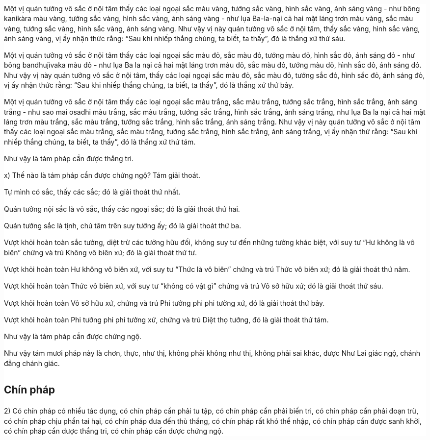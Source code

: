 Một vị quán tưởng vô sắc ở nội tâm thấy các loại ngoại sắc màu vàng, tướng sắc vàng, hình
sắc vàng, ánh sáng vàng - như bông kanikàra màu vàng, tướng sắc vàng, hình sắc vàng, ánh
sáng vàng - như lụa Ba-la-nại cả hai mặt láng trơn màu vàng, sắc màu vàng, tướng sắc
vàng, hình sắc vàng, ánh sáng vàng. Như vậy vị này quán tưởng vô sắc ở nội tâm, thấy sắc
vàng, hình sắc vàng, ánh sáng vàng, vị ấy nhận thức rằng: “Sau khi nhiếp thắng chúng, ta
biết, ta thấy”, đó là thắng xứ thứ sáu.

Một vị quán tưởng vô sắc ở nội tâm thấy các loại ngoại sắc màu đỏ, sắc màu đỏ, tướng màu
đỏ, hình sắc đỏ, ánh sáng đỏ - như bông bandhujìvaka màu đỏ - như lụa Ba la nại cả hai mặt
láng trơn màu đỏ, sắc màu đỏ, tướng màu đỏ, hình sắc đỏ, ánh sáng đỏ. Như vậy vị này
quán tưởng vô sắc ở nội tâm, thấy các loại ngoại sắc màu đỏ, sắc màu đỏ, tướng sắc đỏ,
hình sắc đỏ, ánh sáng đỏ, vị ấy nhận thức rằng: “Sau khi nhiếp thắng chúng, ta biết, ta
thấy”, đó là thắng xứ thứ bảy.

Một vị quán tưởng vô sắc ở nội tâm thấy các loại ngoại sắc màu trắng, sắc màu trắng, tướng
sắc trắng, hình sắc trắng, ánh sáng trắng - như sao mai osadhi màu trắng, sắc màu trắng,
tướng sắc trắng, hình sắc trắng, ánh sáng trắng, như lụa Ba la nại cả hai mặt láng trơn màu
trắng, sắc màu trắng, tướng sắc trắng, hình sắc trắng, ánh sáng trắng. Như vậy vị này quán
tưởng vô sắc ở nội tâm thấy các loại ngoại sắc màu trắng, sắc màu trắng, tướng sắc trắng,
hình sắc trắng, ánh sáng trắng, vị ấy nhận thứ rằng: “Sau khi nhiếp thắng chúng, ta biết, ta
thấy”, đó là thắng xứ thứ tám.

Như vậy là tám pháp cần được thắng tri.

x) Thế nào là tám pháp cần được chứng ngộ? Tám giải thoát.

Tự mình có sắc, thấy các sắc; đó là giải thoát thứ nhất.

Quán tưởng nội sắc là vô sắc, thấy các ngoại sắc; đó là giải thoát thứ hai.

Quán tưởng sắc là tịnh, chú tâm trên suy tưởng ấy; đó là giải thoát thứ ba.

Vượt khỏi hoàn toàn sắc tưởng, diệt trừ các tưởng hữu đối, không suy tư đến những tưởng
khác biệt, với suy tư “Hư không là vô biên” chứng và trú Không vô biên xứ; đó là giải thoát
thứ tư.

Vượt khỏi hoàn toàn Hư không vô biên xứ, với suy tư “Thức là vô biên” chứng và trú Thức
vô biên xứ; đó là giải thoát thứ năm.

Vượt khỏi hoàn toàn Thức vô biên xứ, với suy tư “không có vật gì” chứng và trú Vô sở hữu
xứ; đó là giải thoát thứ sáu.

Vượt khỏi hoàn toàn Vô sở hữu xứ, chứng và trú Phi tưởng phi phi tưởng xứ, đó là giải
thoát thứ bảy.

Vượt khỏi hoàn toàn Phi tưởng phi phi tưởng xứ, chứng và trú Diệt thọ tưởng, đó là giải
thoát thứ tám.

Như vậy là tám pháp cần được chứng ngộ.

Như vậy tám mươi pháp này là chơn, thực, như thị, không phải không như thị, không phải sai khác,
được Như Lai giác ngộ, chánh đẳng chánh giác.


## Chín pháp

2\) Có chín pháp có nhiều tác dụng, có chín pháp cần phải tu tập, có chín pháp cần phải biến tri, có chín
pháp cần phải đoạn trừ, có chín pháp chịu phần tai hại, có chín pháp đưa đến thù thắng, có chín pháp rất
khó thể nhập, có chín pháp cần được sanh khởi, có chín pháp cần được thắng tri, có chín pháp cần được
chứng ngộ.
